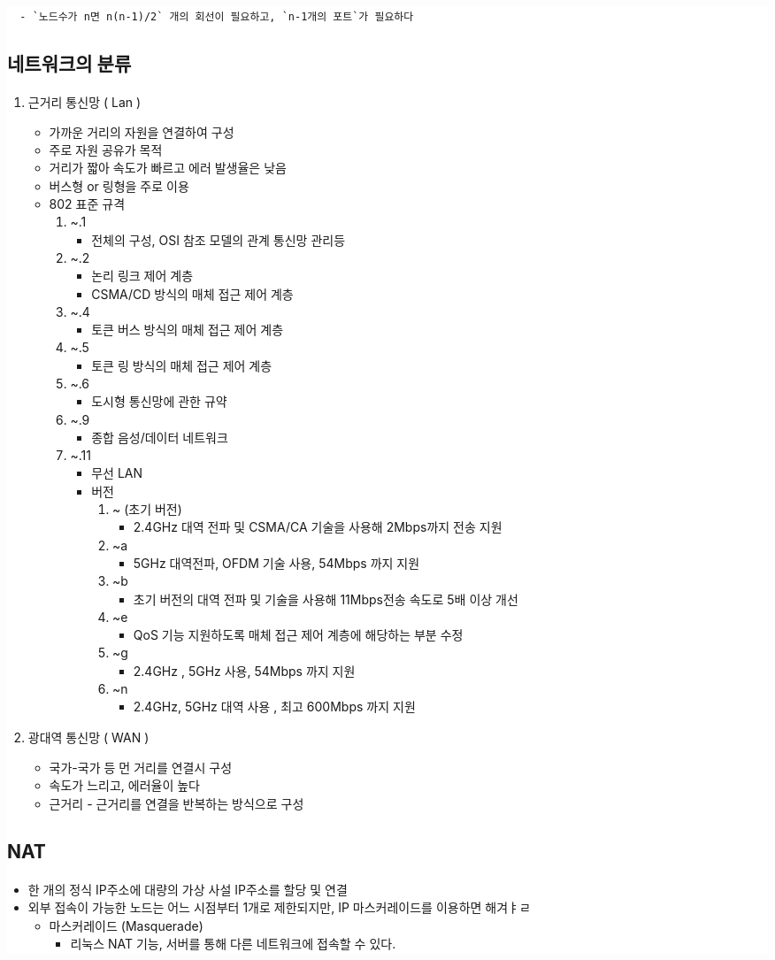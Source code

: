       - `노드수가 n면 n(n-1)/2` 개의 회선이 필요하고, `n-1개의 포트`가 필요하다

## 네트워크의 분류

1. 근거리 통신망 ( Lan )

   - 가까운 거리의 자원을 연결하여 구성
   - 주로 자원 공유가 목적
   - 거리가 짧아 속도가 빠르고 에러 발생율은 낮음
   - 버스형 or 링형을 주로 이용
   - 802 표준 규격
     1. ~.1
        - 전체의 구성, OSI 참조 모델의 관계 통신망 관리등
     1. ~.2
        - 논리 링크 제어 계층
        - CSMA/CD 방식의 매체 접근 제어 계층
     1. ~.4
        - 토큰 버스 방식의 매체 접근 제어 계층
     1. ~.5
        - 토큰 링 방식의 매체 접근 제어 계층
     1. ~.6
        - 도시형 통신망에 관한 규약
     1. ~.9
        - 종합 음성/데이터 네트워크
     1. ~.11
        - 무선 LAN
        - 버전
          1. ~ (초기 버전)
             - 2.4GHz 대역 전파 및 CSMA/CA 기술을 사용해 2Mbps까지 전송 지원
          1. ~a
             - 5GHz 대역전파, OFDM 기술 사용, 54Mbps 까지 지원
          1. ~b
             - 초기 버전의 대역 전파 및 기술을 사용해 11Mbps전송 속도로 5배 이상 개선
          1. ~e
             - QoS 기능 지원하도록 매체 접근 제어 계층에 해당하는 부분 수정
          1. ~g
             - 2.4GHz , 5GHz 사용, 54Mbps 까지 지원
          1. ~n
             - 2.4GHz, 5GHz 대역 사용 , 최고 600Mbps 까지 지원

1. 광대역 통신망 ( WAN )
   - 국가-국가 등 먼 거리를 연결시 구성
   - 속도가 느리고, 에러율이 높다
   - 근거리 - 근거리를 연결을 반복하는 방식으로 구성

## NAT

- 한 개의 정식 IP주소에 대량의 가상 사설 IP주소를 할당 및 연결
- 외부 접속이 가능한 노드는 어느 시점부터 1개로 제한되지만, IP 마스커레이드를 이용하면 해겨ㅑㄹ
  - 마스커레이드 (Masquerade)
    - 리눅스 NAT 기능, 서버를 통해 다른 네트워크에 접속할 수 있다.

